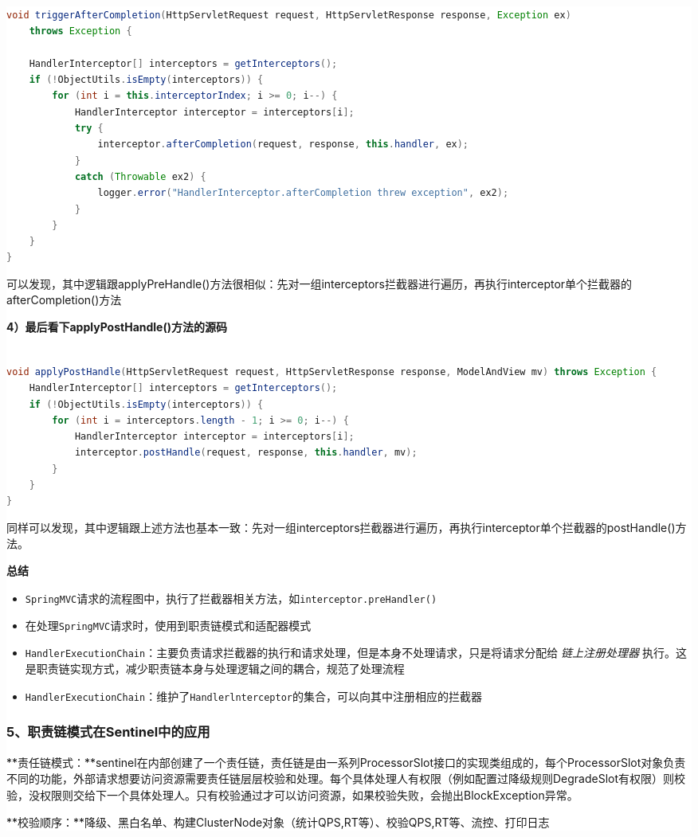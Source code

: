 ```java
void triggerAfterCompletion(HttpServletRequest request, HttpServletResponse response, Exception ex)
    throws Exception {

    HandlerInterceptor[] interceptors = getInterceptors();
    if (!ObjectUtils.isEmpty(interceptors)) {
        for (int i = this.interceptorIndex; i >= 0; i--) {
            HandlerInterceptor interceptor = interceptors[i];
            try {
                interceptor.afterCompletion(request, response, this.handler, ex);
            }
            catch (Throwable ex2) {
                logger.error("HandlerInterceptor.afterCompletion threw exception", ex2);
            }
        }
    }
}
```

可以发现，其中逻辑跟applyPreHandle()方法很相似：先对一组interceptors拦截器进行遍历，再执行interceptor单个拦截器的afterCompletion()方法  
  
**4）最后看下applyPostHandle()方法的源码**  
 

```java
void applyPostHandle(HttpServletRequest request, HttpServletResponse response, ModelAndView mv) throws Exception {
    HandlerInterceptor[] interceptors = getInterceptors();
    if (!ObjectUtils.isEmpty(interceptors)) {
        for (int i = interceptors.length - 1; i >= 0; i--) {
            HandlerInterceptor interceptor = interceptors[i];
            interceptor.postHandle(request, response, this.handler, mv);
        }
    }
}
```

同样可以发现，其中逻辑跟上述方法也基本一致：先对一组interceptors拦截器进行遍历，再执行interceptor单个拦截器的postHandle()方法。

**总结**

-   `SpringMVC`请求的流程图中，执行了拦截器相关方法，如`interceptor.preHandler()`

-   在处理`SpringMVC`请求时，使用到职责链模式和适配器模式

-   `HandlerExecutionChain`：主要负责请求拦截器的执行和请求处理，但是本身不处理请求，只是将请求分配给 _链上注册处理器_ 执行。这是职责链实现方式，减少职责链本身与处理逻辑之间的耦合，规范了处理流程

-   `HandlerExecutionChain`：维护了`Handlerlnterceptor`的集合，可以向其中注册相应的拦截器

### 5、职责链模式在Sentinel中的应用

**责任链模式：**sentinel在内部创建了一个责任链，责任链是由一系列ProcessorSlot接口的实现类组成的，每个ProcessorSlot对象负责不同的功能，外部请求想要访问资源需要责任链层层校验和处理。每个具体处理人有权限（例如配置过降级规则DegradeSlot有权限）则校验，没权限则交给下一个具体处理人。只有校验通过才可以访问资源，如果校验失败，会抛出BlockException异常。

**校验顺序：**降级、黑白名单、构建ClusterNode对象（统计QPS,RT等）、校验QPS,RT等、流控、打印日志
